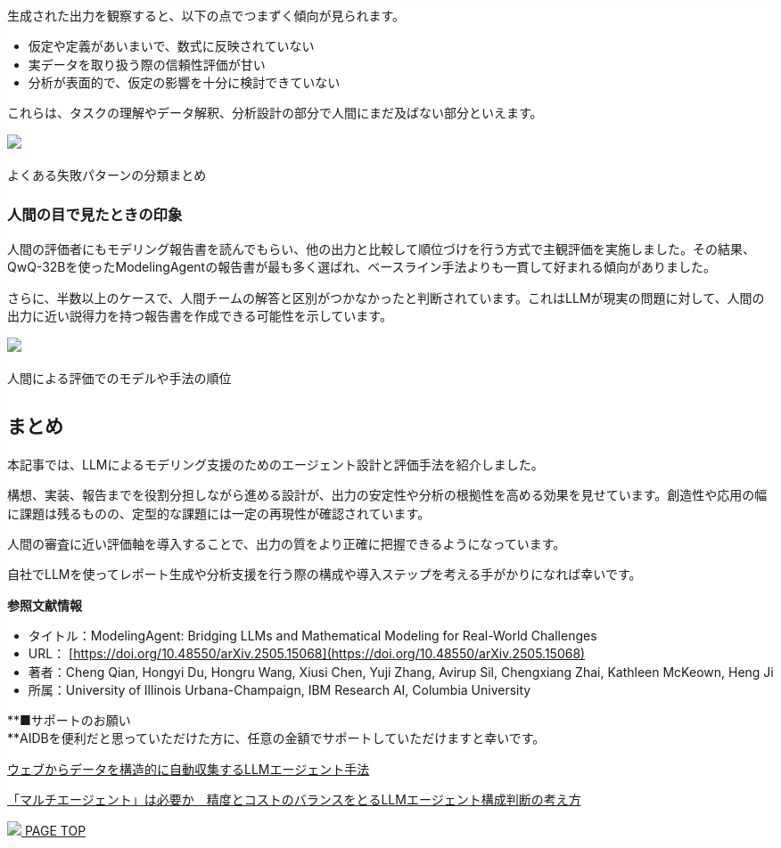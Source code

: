 生成された出力を観察すると、以下の点でつまずく傾向が見られます。

- 仮定や定義があいまいで、数式に反映されていない
- 実データを取り扱う際の信頼性評価が甘い
- 分析が表面的で、仮定の影響を十分に検討できていない

これらは、タスクの理解やデータ解釈、分析設計の部分で人間にまだ及ばない部分といえます。

![](https://ai-data-base.com/wp-content/uploads/2025/05/AIDB_90253_11-1024x363.png)

よくある失敗パターンの分類まとめ

### 人間の目で見たときの印象

人間の評価者にもモデリング報告書を読んでもらい、他の出力と比較して順位づけを行う方式で主観評価を実施しました。その結果、QwQ-32Bを使ったModelingAgentの報告書が最も多く選ばれ、ベースライン手法よりも一貫して好まれる傾向がありました。

さらに、半数以上のケースで、人間チームの解答と区別がつかなかったと判断されています。これはLLMが現実の問題に対して、人間の出力に近い説得力を持つ報告書を作成できる可能性を示しています。

![](https://ai-data-base.com/wp-content/uploads/2025/05/AIDB_90253_12-537x1024.png)

人間による評価でのモデルや手法の順位

## まとめ

本記事では、LLMによるモデリング支援のためのエージェント設計と評価手法を紹介しました。

構想、実装、報告までを役割分担しながら進める設計が、出力の安定性や分析の根拠性を高める効果を見せています。創造性や応用の幅に課題は残るものの、定型的な課題には一定の再現性が確認されています。

人間の審査に近い評価軸を導入することで、出力の質をより正確に把握できるようになっています。

自社でLLMを使ってレポート生成や分析支援を行う際の構成や導入ステップを考える手がかりになれば幸いです。

**参照文献情報**

- タイトル：ModelingAgent: Bridging LLMs and Mathematical Modeling for Real-World Challenges
- URL： [https://doi.org/10.48550/arXiv.2505.15068](https://doi.org/10.48550/arXiv.2505.15068)
- 著者：Cheng Qian, Hongyi Du, Hongru Wang, Xiusi Chen, Yuji Zhang, Avirup Sil, Chengxiang Zhai, Kathleen McKeown, Heng Ji
- 所属：University of Illinois Urbana-Champaign, IBM Research AI, Columbia University

**■サポートのお願い  
**AIDBを便利だと思っていただけた方に、任意の金額でサポートしていただけますと幸いです。  

  

[ウェブからデータを構造的に自動収集するLLMエージェント手法](https://ai-data-base.com/archives/90371)

[「マルチエージェント」は必要か　精度とコストのバランスをとるLLMエージェント構成判断の考え方](https://ai-data-base.com/archives/90497)

 [![](https://ai-data-base.com/wp-content/themes/innovate_hack_tcd025/img/footer/return_top.png) PAGE TOP](https://ai-data-base.com/archives/#header_top)